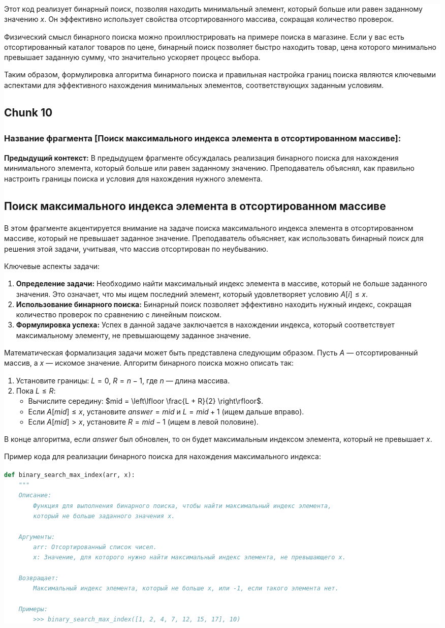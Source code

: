 Этот код реализует бинарный поиск, позволяя находить минимальный элемент, который больше или равен заданному значению $x$. Он эффективно использует свойства отсортированного массива, сокращая количество проверок.

Физический смысл бинарного поиска можно проиллюстрировать на примере поиска в магазине. Если у вас есть отсортированный каталог товаров по цене, бинарный поиск позволяет быстро находить товар, цена которого минимально превышает заданную сумму, что значительно ускоряет процесс выбора.

Таким образом, формулировка алгоритма бинарного поиска и правильная настройка границ поиска являются ключевыми аспектами для эффективного нахождения минимальных элементов, соответствующих заданным условиям.

## Chunk 10

### **Название фрагмента [Поиск максимального индекса элемента в отсортированном массиве]:**

**Предыдущий контекст:** В предыдущем фрагменте обсуждалась реализация бинарного поиска для нахождения минимального элемента, который больше или равен заданному значению. Преподаватель объяснял, как правильно настроить границы поиска и условия для нахождения нужного элемента.

## **Поиск максимального индекса элемента в отсортированном массиве**

В этом фрагменте акцентируется внимание на задаче поиска максимального индекса элемента в отсортированном массиве, который не превышает заданное значение. Преподаватель объясняет, как использовать бинарный поиск для решения этой задачи, учитывая, что массив отсортирован по неубыванию.

Ключевые аспекты задачи:
1. **Определение задачи:** Необходимо найти максимальный индекс элемента в массиве, который не больше заданного значения. Это означает, что мы ищем последний элемент, который удовлетворяет условию $A[i] \leq x$.
2. **Использование бинарного поиска:** Бинарный поиск позволяет эффективно находить нужный индекс, сокращая количество проверок по сравнению с линейным поиском.
3. **Формулировка успеха:** Успех в данной задаче заключается в нахождении индекса, который соответствует максимальному элементу, не превышающему заданное значение.

Математическая формализация задачи может быть представлена следующим образом. Пусть $A$ — отсортированный массив, а $x$ — искомое значение. Алгоритм бинарного поиска можно описать так:

1. Установите границы: $L = 0$, $R = n - 1$, где $n$ — длина массива.
2. Пока $L \leq R$:
   - Вычислите середину: $mid = \left\lfloor \frac{L + R}{2} \right\rfloor$.
   - Если $A[mid] \leq x$, установите $answer = mid$ и $L = mid + 1$ (ищем дальше вправо).
   - Если $A[mid] > x$, установите $R = mid - 1$ (ищем в левой половине).

В конце алгоритма, если $answer$ был обновлен, то он будет максимальным индексом элемента, который не превышает $x$.

Пример кода для реализации бинарного поиска для нахождения максимального индекса:

```python
def binary_search_max_index(arr, x):
    """
    Описание:
        Функция для выполнения бинарного поиска, чтобы найти максимальный индекс элемента,
        который не больше заданного значения x.

    Аргументы:
        arr: Отсортированный список чисел.
        x: Значение, для которого нужно найти максимальный индекс элемента, не превышающего x.

    Возвращает:
        Максимальный индекс элемента, который не больше x, или -1, если такого элемента нет.

    Примеры:
        >>> binary_search_max_index([1, 2, 4, 7, 12, 15, 17], 10)
```